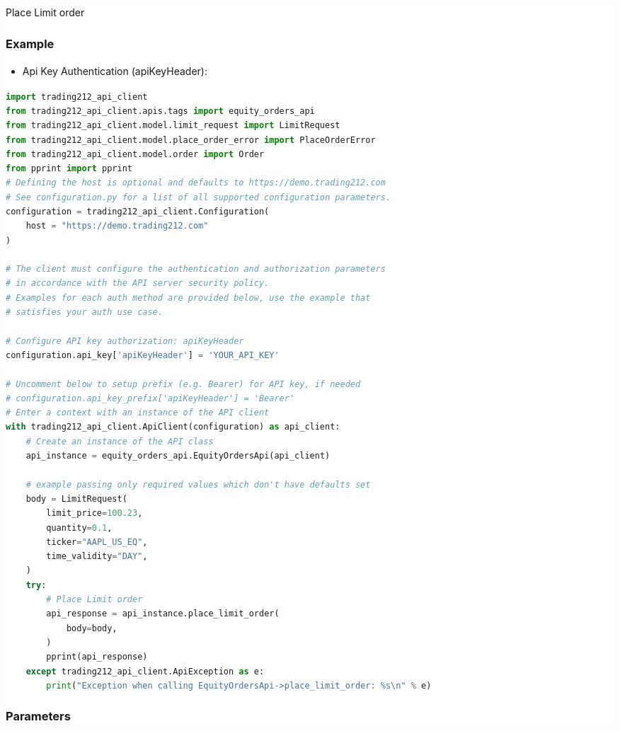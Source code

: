 Place Limit order

### Example

* Api Key Authentication (apiKeyHeader):
```python
import trading212_api_client
from trading212_api_client.apis.tags import equity_orders_api
from trading212_api_client.model.limit_request import LimitRequest
from trading212_api_client.model.place_order_error import PlaceOrderError
from trading212_api_client.model.order import Order
from pprint import pprint
# Defining the host is optional and defaults to https://demo.trading212.com
# See configuration.py for a list of all supported configuration parameters.
configuration = trading212_api_client.Configuration(
    host = "https://demo.trading212.com"
)

# The client must configure the authentication and authorization parameters
# in accordance with the API server security policy.
# Examples for each auth method are provided below, use the example that
# satisfies your auth use case.

# Configure API key authorization: apiKeyHeader
configuration.api_key['apiKeyHeader'] = 'YOUR_API_KEY'

# Uncomment below to setup prefix (e.g. Bearer) for API key, if needed
# configuration.api_key_prefix['apiKeyHeader'] = 'Bearer'
# Enter a context with an instance of the API client
with trading212_api_client.ApiClient(configuration) as api_client:
    # Create an instance of the API class
    api_instance = equity_orders_api.EquityOrdersApi(api_client)

    # example passing only required values which don't have defaults set
    body = LimitRequest(
        limit_price=100.23,
        quantity=0.1,
        ticker="AAPL_US_EQ",
        time_validity="DAY",
    )
    try:
        # Place Limit order
        api_response = api_instance.place_limit_order(
            body=body,
        )
        pprint(api_response)
    except trading212_api_client.ApiException as e:
        print("Exception when calling EquityOrdersApi->place_limit_order: %s\n" % e)
```
### Parameters
